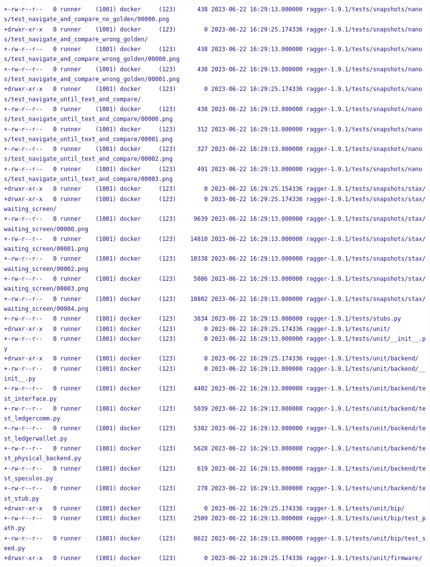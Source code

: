 ```diff
+-rw-r--r--   0 runner    (1001) docker     (123)      438 2023-06-22 16:29:13.000000 ragger-1.9.1/tests/snapshots/nanos/test_navigate_and_compare_no_golden/00000.png
+drwxr-xr-x   0 runner    (1001) docker     (123)        0 2023-06-22 16:29:25.174336 ragger-1.9.1/tests/snapshots/nanos/test_navigate_and_compare_wrong_golden/
+-rw-r--r--   0 runner    (1001) docker     (123)      438 2023-06-22 16:29:13.000000 ragger-1.9.1/tests/snapshots/nanos/test_navigate_and_compare_wrong_golden/00000.png
+-rw-r--r--   0 runner    (1001) docker     (123)      438 2023-06-22 16:29:13.000000 ragger-1.9.1/tests/snapshots/nanos/test_navigate_and_compare_wrong_golden/00001.png
+drwxr-xr-x   0 runner    (1001) docker     (123)        0 2023-06-22 16:29:25.174336 ragger-1.9.1/tests/snapshots/nanos/test_navigate_until_text_and_compare/
+-rw-r--r--   0 runner    (1001) docker     (123)      438 2023-06-22 16:29:13.000000 ragger-1.9.1/tests/snapshots/nanos/test_navigate_until_text_and_compare/00000.png
+-rw-r--r--   0 runner    (1001) docker     (123)      312 2023-06-22 16:29:13.000000 ragger-1.9.1/tests/snapshots/nanos/test_navigate_until_text_and_compare/00001.png
+-rw-r--r--   0 runner    (1001) docker     (123)      327 2023-06-22 16:29:13.000000 ragger-1.9.1/tests/snapshots/nanos/test_navigate_until_text_and_compare/00002.png
+-rw-r--r--   0 runner    (1001) docker     (123)      491 2023-06-22 16:29:13.000000 ragger-1.9.1/tests/snapshots/nanos/test_navigate_until_text_and_compare/00003.png
+drwxr-xr-x   0 runner    (1001) docker     (123)        0 2023-06-22 16:29:25.154336 ragger-1.9.1/tests/snapshots/stax/
+drwxr-xr-x   0 runner    (1001) docker     (123)        0 2023-06-22 16:29:25.174336 ragger-1.9.1/tests/snapshots/stax/waiting_screen/
+-rw-r--r--   0 runner    (1001) docker     (123)     9639 2023-06-22 16:29:13.000000 ragger-1.9.1/tests/snapshots/stax/waiting_screen/00000.png
+-rw-r--r--   0 runner    (1001) docker     (123)    14810 2023-06-22 16:29:13.000000 ragger-1.9.1/tests/snapshots/stax/waiting_screen/00001.png
+-rw-r--r--   0 runner    (1001) docker     (123)    10338 2023-06-22 16:29:13.000000 ragger-1.9.1/tests/snapshots/stax/waiting_screen/00002.png
+-rw-r--r--   0 runner    (1001) docker     (123)     5086 2023-06-22 16:29:13.000000 ragger-1.9.1/tests/snapshots/stax/waiting_screen/00003.png
+-rw-r--r--   0 runner    (1001) docker     (123)    10802 2023-06-22 16:29:13.000000 ragger-1.9.1/tests/snapshots/stax/waiting_screen/00004.png
+-rw-r--r--   0 runner    (1001) docker     (123)     3834 2023-06-22 16:29:13.000000 ragger-1.9.1/tests/stubs.py
+drwxr-xr-x   0 runner    (1001) docker     (123)        0 2023-06-22 16:29:25.174336 ragger-1.9.1/tests/unit/
+-rw-r--r--   0 runner    (1001) docker     (123)        0 2023-06-22 16:29:13.000000 ragger-1.9.1/tests/unit/__init__.py
+drwxr-xr-x   0 runner    (1001) docker     (123)        0 2023-06-22 16:29:25.174336 ragger-1.9.1/tests/unit/backend/
+-rw-r--r--   0 runner    (1001) docker     (123)        0 2023-06-22 16:29:13.000000 ragger-1.9.1/tests/unit/backend/__init__.py
+-rw-r--r--   0 runner    (1001) docker     (123)     4402 2023-06-22 16:29:13.000000 ragger-1.9.1/tests/unit/backend/test_interface.py
+-rw-r--r--   0 runner    (1001) docker     (123)     5039 2023-06-22 16:29:13.000000 ragger-1.9.1/tests/unit/backend/test_ledgercomm.py
+-rw-r--r--   0 runner    (1001) docker     (123)     5382 2023-06-22 16:29:13.000000 ragger-1.9.1/tests/unit/backend/test_ledgerwallet.py
+-rw-r--r--   0 runner    (1001) docker     (123)     5628 2023-06-22 16:29:13.000000 ragger-1.9.1/tests/unit/backend/test_physical_backend.py
+-rw-r--r--   0 runner    (1001) docker     (123)      619 2023-06-22 16:29:13.000000 ragger-1.9.1/tests/unit/backend/test_speculos.py
+-rw-r--r--   0 runner    (1001) docker     (123)      278 2023-06-22 16:29:13.000000 ragger-1.9.1/tests/unit/backend/test_stub.py
+drwxr-xr-x   0 runner    (1001) docker     (123)        0 2023-06-22 16:29:25.174336 ragger-1.9.1/tests/unit/bip/
+-rw-r--r--   0 runner    (1001) docker     (123)     2509 2023-06-22 16:29:13.000000 ragger-1.9.1/tests/unit/bip/test_path.py
+-rw-r--r--   0 runner    (1001) docker     (123)     8622 2023-06-22 16:29:13.000000 ragger-1.9.1/tests/unit/bip/test_seed.py
+drwxr-xr-x   0 runner    (1001) docker     (123)        0 2023-06-22 16:29:25.174336 ragger-1.9.1/tests/unit/firmware/
```